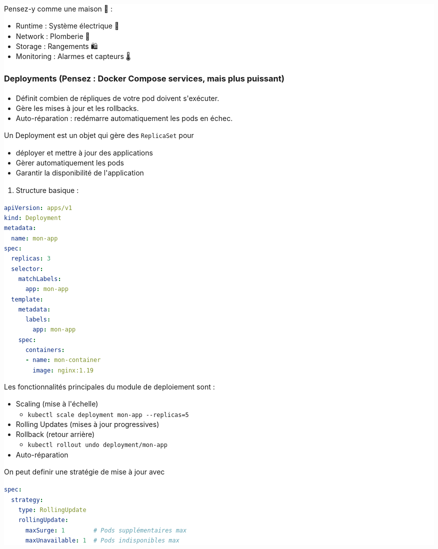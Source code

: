 Pensez-y comme une maison 🏡 :

- Runtime : Système électrique 🔌
- Network : Plomberie 🚰
- Storage : Rangements 🛍️
- Monitoring : Alarmes et capteurs 🌡️

### **Deployments** (Pensez : Docker Compose services, mais plus puissant)

- Définit combien de répliques de votre pod doivent s'exécuter.
- Gère les mises à jour et les rollbacks.
- Auto-réparation : redémarre automatiquement les pods en échec.

Un Deployment est un objet qui gère des `ReplicaSet` pour

- déployer et mettre à jour des applications
- Gèrer automatiquement les pods
- Garantir la disponibilité de l'application

1. Structure basique :
```yaml
apiVersion: apps/v1
kind: Deployment
metadata:
  name: mon-app
spec:
  replicas: 3
  selector:
    matchLabels:
      app: mon-app
  template:
    metadata:
      labels:
        app: mon-app
    spec:
      containers:
      - name: mon-container
        image: nginx:1.19
```

Les fonctionnalités  principales du module de deploiement sont :

- Scaling (mise à l'échelle)
  * `kubectl scale deployment mon-app --replicas=5`
- Rolling Updates (mises à jour progressives)
- Rollback (retour arrière)
  * `kubectl rollout undo deployment/mon-app`
- Auto-réparation


On peut definir une stratégie de mise à jour avec

```yaml
spec:
  strategy:
    type: RollingUpdate
    rollingUpdate:
      maxSurge: 1        # Pods supplémentaires max
      maxUnavailable: 1  # Pods indisponibles max
```
